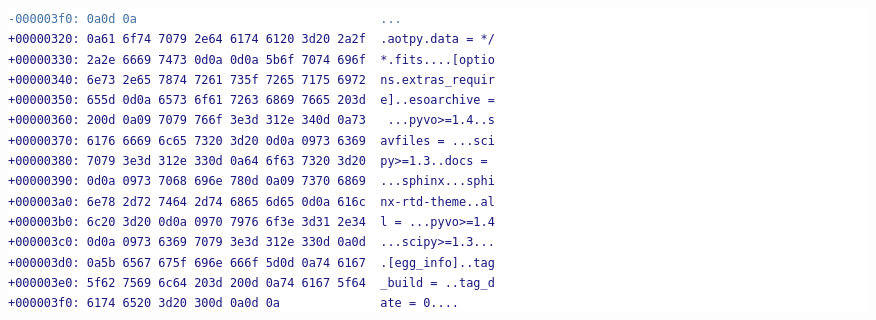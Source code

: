 ```diff
-000003f0: 0a0d 0a                                  ...
+00000320: 0a61 6f74 7079 2e64 6174 6120 3d20 2a2f  .aotpy.data = */
+00000330: 2a2e 6669 7473 0d0a 0d0a 5b6f 7074 696f  *.fits....[optio
+00000340: 6e73 2e65 7874 7261 735f 7265 7175 6972  ns.extras_requir
+00000350: 655d 0d0a 6573 6f61 7263 6869 7665 203d  e]..esoarchive =
+00000360: 200d 0a09 7079 766f 3e3d 312e 340d 0a73   ...pyvo>=1.4..s
+00000370: 6176 6669 6c65 7320 3d20 0d0a 0973 6369  avfiles = ...sci
+00000380: 7079 3e3d 312e 330d 0a64 6f63 7320 3d20  py>=1.3..docs = 
+00000390: 0d0a 0973 7068 696e 780d 0a09 7370 6869  ...sphinx...sphi
+000003a0: 6e78 2d72 7464 2d74 6865 6d65 0d0a 616c  nx-rtd-theme..al
+000003b0: 6c20 3d20 0d0a 0970 7976 6f3e 3d31 2e34  l = ...pyvo>=1.4
+000003c0: 0d0a 0973 6369 7079 3e3d 312e 330d 0a0d  ...scipy>=1.3...
+000003d0: 0a5b 6567 675f 696e 666f 5d0d 0a74 6167  .[egg_info]..tag
+000003e0: 5f62 7569 6c64 203d 200d 0a74 6167 5f64  _build = ..tag_d
+000003f0: 6174 6520 3d20 300d 0a0d 0a              ate = 0....
```

